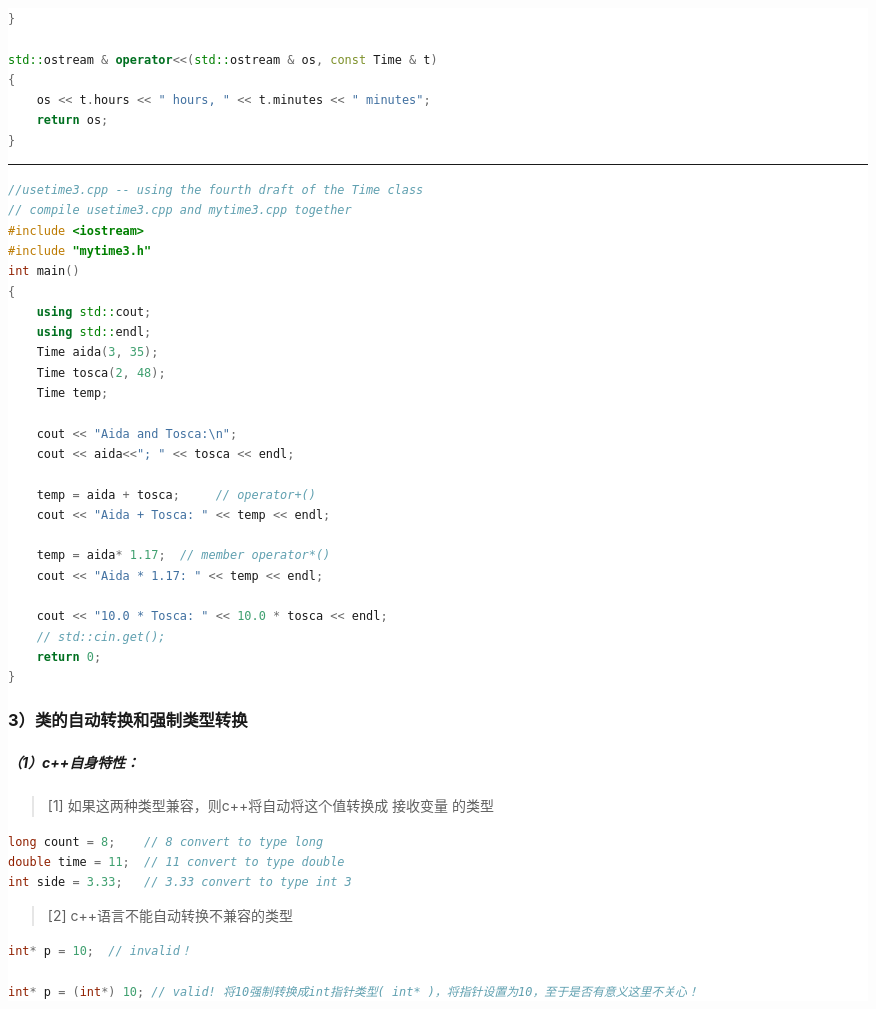 ```cpp
}

std::ostream & operator<<(std::ostream & os, const Time & t)
{
    os << t.hours << " hours, " << t.minutes << " minutes";
    return os;
}
```
----------------------------------------------------------------------------------------------------------------
```cpp
//usetime3.cpp -- using the fourth draft of the Time class
// compile usetime3.cpp and mytime3.cpp together
#include <iostream>
#include "mytime3.h"
int main()
{
    using std::cout;
    using std::endl;
    Time aida(3, 35);
    Time tosca(2, 48);
    Time temp;

    cout << "Aida and Tosca:\n";
    cout << aida<<"; " << tosca << endl;
    
    temp = aida + tosca;     // operator+()
    cout << "Aida + Tosca: " << temp << endl;
    
    temp = aida* 1.17;  // member operator*()
    cout << "Aida * 1.17: " << temp << endl;

    cout << "10.0 * Tosca: " << 10.0 * tosca << endl;
    // std::cin.get();
    return 0;
}
```

### 3）类的自动转换和强制类型转换

##### （1）c++自身特性：
>[1]   如果这两种类型兼容，则c++将自动将这个值转换成 接收变量 的类型
```cpp
long count = 8;    // 8 convert to type long
double time = 11;  // 11 convert to type double
int side = 3.33;   // 3.33 convert to type int 3
```
>[2]   c++语言不能自动转换不兼容的类型
```cpp
int* p = 10;  // invalid！

int* p = (int*) 10; // valid! 将10强制转换成int指针类型( int* )，将指针设置为10，至于是否有意义这里不关心！
```
